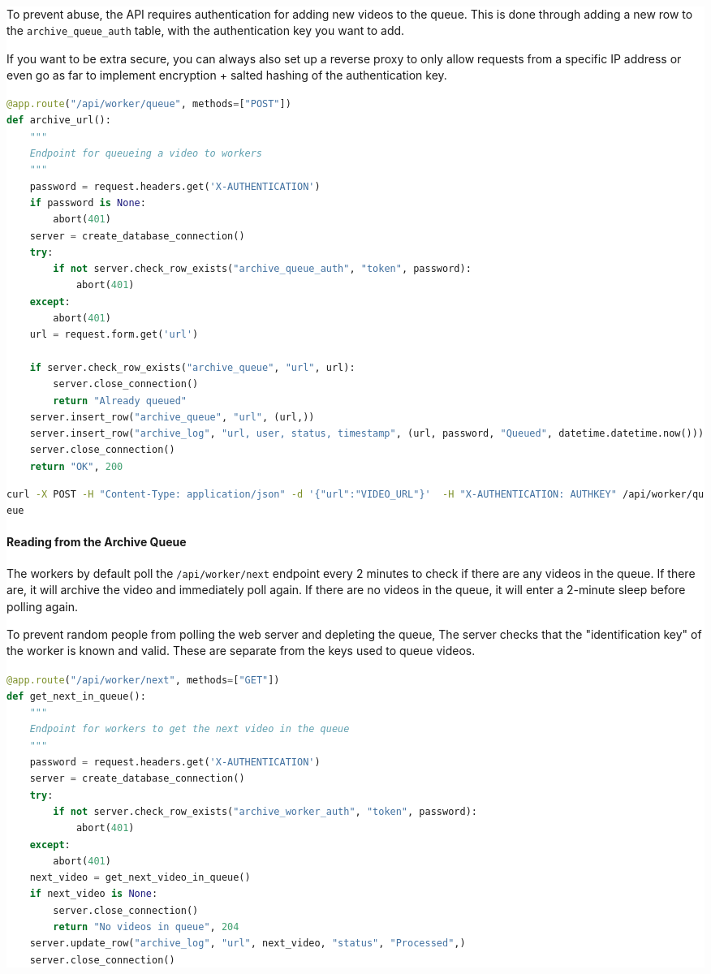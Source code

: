 To prevent abuse, the API requires authentication for adding new videos to the queue. This is done through adding a new row to the `archive_queue_auth` table, with the authentication key you want to add.

If you want to be extra secure, you can always also set up a reverse proxy to only allow requests from a specific IP address or even go as far to implement encryption + salted hashing of the authentication key.
```python
@app.route("/api/worker/queue", methods=["POST"])
def archive_url():
    """
    Endpoint for queueing a video to workers
    """
    password = request.headers.get('X-AUTHENTICATION')
    if password is None:
        abort(401)
    server = create_database_connection()
    try:
        if not server.check_row_exists("archive_queue_auth", "token", password):
            abort(401)
    except:
        abort(401)
    url = request.form.get('url')

    if server.check_row_exists("archive_queue", "url", url):
        server.close_connection()
        return "Already queued"
    server.insert_row("archive_queue", "url", (url,))
    server.insert_row("archive_log", "url, user, status, timestamp", (url, password, "Queued", datetime.datetime.now()))
    server.close_connection()
    return "OK", 200
```

```bash
curl -X POST -H "Content-Type: application/json" -d '{"url":"VIDEO_URL"}'  -H "X-AUTHENTICATION: AUTHKEY" /api/worker/queue
```

#### Reading from the Archive Queue
The workers by default poll the `/api/worker/next` endpoint every 2 minutes to check if there are any videos in the queue. If there are, it will archive the video and immediately poll again. If there are no videos in the queue, it will enter a 2-minute sleep before polling again.

To prevent random people from polling the web server and depleting the queue, The server checks that the "identification key" of the worker is known and valid. These are separate from the keys used to queue videos.
```python
@app.route("/api/worker/next", methods=["GET"])
def get_next_in_queue():
    """
    Endpoint for workers to get the next video in the queue
    """
    password = request.headers.get('X-AUTHENTICATION')
    server = create_database_connection()
    try:
        if not server.check_row_exists("archive_worker_auth", "token", password):
            abort(401)
    except:
        abort(401)
    next_video = get_next_video_in_queue()
    if next_video is None:
        server.close_connection()
        return "No videos in queue", 204
    server.update_row("archive_log", "url", next_video, "status", "Processed",)
    server.close_connection()
```